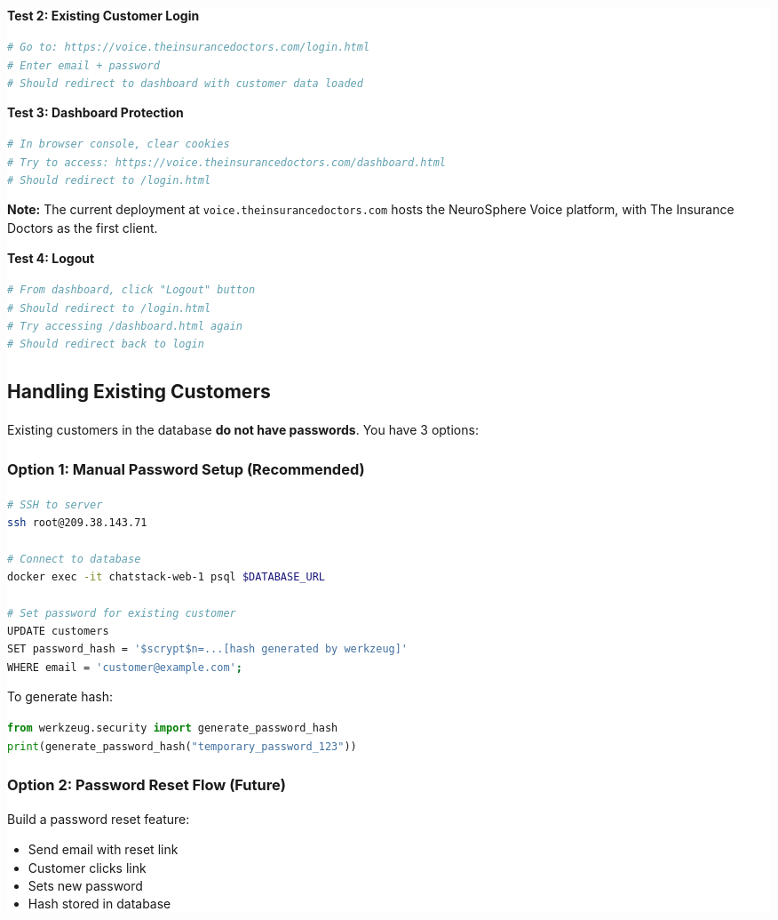 **Test 2: Existing Customer Login**
```bash
# Go to: https://voice.theinsurancedoctors.com/login.html
# Enter email + password
# Should redirect to dashboard with customer data loaded
```

**Test 3: Dashboard Protection**
```bash
# In browser console, clear cookies
# Try to access: https://voice.theinsurancedoctors.com/dashboard.html
# Should redirect to /login.html
```

**Note:** The current deployment at `voice.theinsurancedoctors.com` hosts the NeuroSphere Voice platform, with The Insurance Doctors as the first client.

**Test 4: Logout**
```bash
# From dashboard, click "Logout" button
# Should redirect to /login.html
# Try accessing /dashboard.html again
# Should redirect back to login
```

## Handling Existing Customers

Existing customers in the database **do not have passwords**. You have 3 options:

### Option 1: Manual Password Setup (Recommended)
```bash
# SSH to server
ssh root@209.38.143.71

# Connect to database
docker exec -it chatstack-web-1 psql $DATABASE_URL

# Set password for existing customer
UPDATE customers 
SET password_hash = '$scrypt$n=...[hash generated by werkzeug]'
WHERE email = 'customer@example.com';
```

To generate hash:
```python
from werkzeug.security import generate_password_hash
print(generate_password_hash("temporary_password_123"))
```

### Option 2: Password Reset Flow (Future)
Build a password reset feature:
- Send email with reset link
- Customer clicks link
- Sets new password
- Hash stored in database
